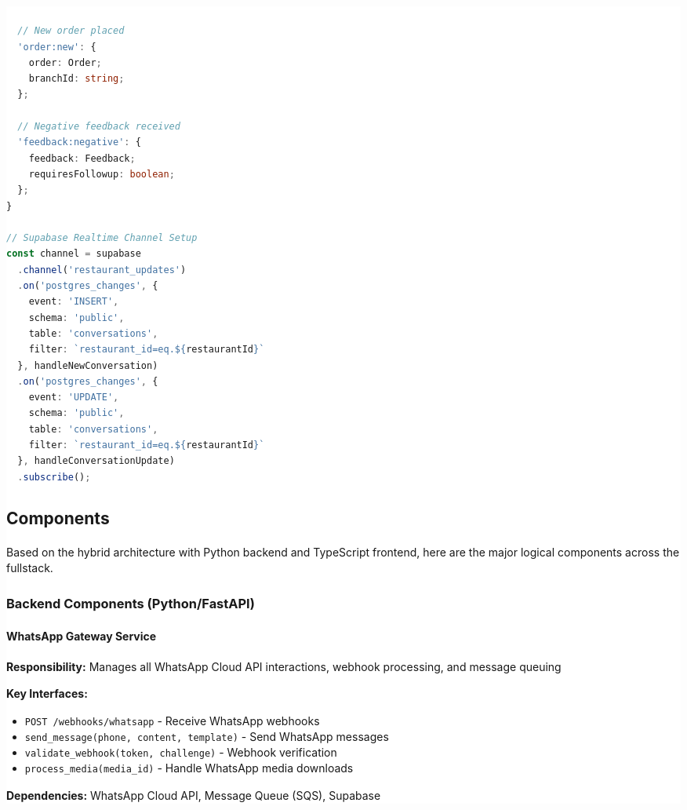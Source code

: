 ```typescript

  // New order placed
  'order:new': {
    order: Order;
    branchId: string;
  };

  // Negative feedback received
  'feedback:negative': {
    feedback: Feedback;
    requiresFollowup: boolean;
  };
}

// Supabase Realtime Channel Setup
const channel = supabase
  .channel('restaurant_updates')
  .on('postgres_changes', {
    event: 'INSERT',
    schema: 'public',
    table: 'conversations',
    filter: `restaurant_id=eq.${restaurantId}`
  }, handleNewConversation)
  .on('postgres_changes', {
    event: 'UPDATE',
    schema: 'public',
    table: 'conversations',
    filter: `restaurant_id=eq.${restaurantId}`
  }, handleConversationUpdate)
  .subscribe();
```

## Components

Based on the hybrid architecture with Python backend and TypeScript frontend, here are the major logical components across the fullstack.

### Backend Components (Python/FastAPI)

#### WhatsApp Gateway Service
**Responsibility:** Manages all WhatsApp Cloud API interactions, webhook processing, and message queuing

**Key Interfaces:**
- `POST /webhooks/whatsapp` - Receive WhatsApp webhooks
- `send_message(phone, content, template)` - Send WhatsApp messages
- `validate_webhook(token, challenge)` - Webhook verification
- `process_media(media_id)` - Handle WhatsApp media downloads

**Dependencies:** WhatsApp Cloud API, Message Queue (SQS), Supabase
